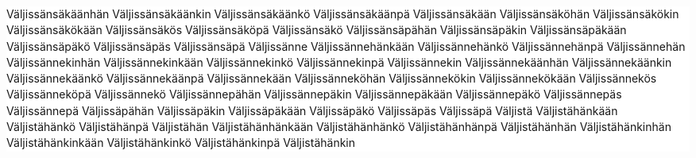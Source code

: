 Väljissänsäkäänhän
Väljissänsäkäänkin
Väljissänsäkäänkö
Väljissänsäkäänpä
Väljissänsäkään
Väljissänsäköhän
Väljissänsäkökin
Väljissänsäkökään
Väljissänsäkös
Väljissänsäköpä
Väljissänsäkö
Väljissänsäpähän
Väljissänsäpäkin
Väljissänsäpäkään
Väljissänsäpäkö
Väljissänsäpäs
Väljissänsäpä
Väljissänne
Väljissännehänkään
Väljissännehänkö
Väljissännehänpä
Väljissännehän
Väljissännekinhän
Väljissännekinkään
Väljissännekinkö
Väljissännekinpä
Väljissännekin
Väljissännekäänhän
Väljissännekäänkin
Väljissännekäänkö
Väljissännekäänpä
Väljissännekään
Väljissänneköhän
Väljissännekökin
Väljissännekökään
Väljissännekös
Väljissänneköpä
Väljissännekö
Väljissännepähän
Väljissännepäkin
Väljissännepäkään
Väljissännepäkö
Väljissännepäs
Väljissännepä
Väljissäpähän
Väljissäpäkin
Väljissäpäkään
Väljissäpäkö
Väljissäpäs
Väljissäpä
Väljistä
Väljistähänkään
Väljistähänkö
Väljistähänpä
Väljistähän
Väljistähänhänkään
Väljistähänhänkö
Väljistähänhänpä
Väljistähänhän
Väljistähänkinhän
Väljistähänkinkään
Väljistähänkinkö
Väljistähänkinpä
Väljistähänkin